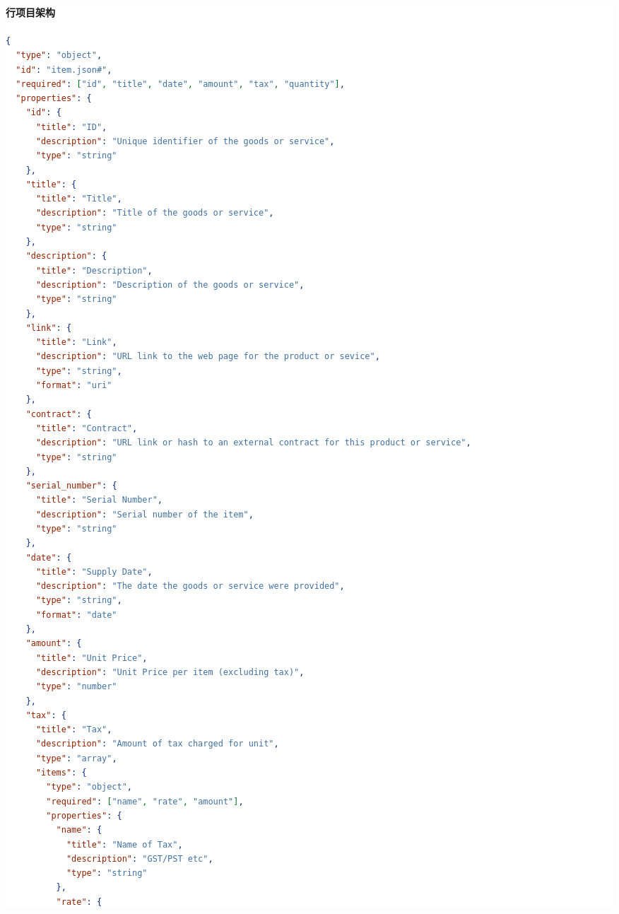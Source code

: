 #### 行项目架构

```json
{
  "type": "object",
  "id": "item.json#",
  "required": ["id", "title", "date", "amount", "tax", "quantity"],
  "properties": {
    "id": {
      "title": "ID",
      "description": "Unique identifier of the goods or service",
      "type": "string"
    },
    "title": {
      "title": "Title",
      "description": "Title of the goods or service",
      "type": "string"
    },
    "description": {
      "title": "Description",
      "description": "Description of the goods or service",
      "type": "string"
    },
    "link": {
      "title": "Link",
      "description": "URL link to the web page for the product or sevice",
      "type": "string",
      "format": "uri"
    },
    "contract": {
      "title": "Contract",
      "description": "URL link or hash to an external contract for this product or service",
      "type": "string"
    },
    "serial_number": {
      "title": "Serial Number",
      "description": "Serial number of the item",
      "type": "string"
    },
    "date": {
      "title": "Supply Date",
      "description": "The date the goods or service were provided",
      "type": "string",
      "format": "date"
    },
    "amount": {
      "title": "Unit Price",
      "description": "Unit Price per item (excluding tax)",
      "type": "number"
    },
    "tax": {
      "title": "Tax",
      "description": "Amount of tax charged for unit",
      "type": "array",
      "items": {
        "type": "object",
        "required": ["name", "rate", "amount"],
        "properties": {
          "name": {
            "title": "Name of Tax",
            "description": "GST/PST etc",
            "type": "string"
          },
          "rate": {
```